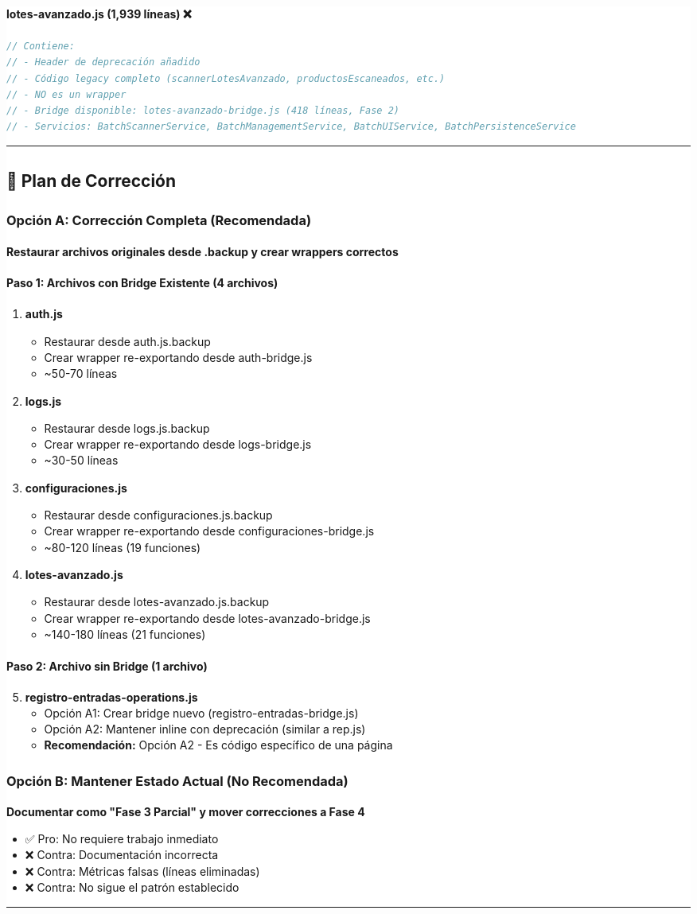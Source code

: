 #### lotes-avanzado.js (1,939 líneas) ❌
```javascript
// Contiene:
// - Header de deprecación añadido
// - Código legacy completo (scannerLotesAvanzado, productosEscaneados, etc.)
// - NO es un wrapper
// - Bridge disponible: lotes-avanzado-bridge.js (418 líneas, Fase 2)
// - Servicios: BatchScannerService, BatchManagementService, BatchUIService, BatchPersistenceService
```

---

## 🎯 Plan de Corrección

### Opción A: Corrección Completa (Recomendada)

**Restaurar archivos originales desde .backup y crear wrappers correctos**

#### Paso 1: Archivos con Bridge Existente (4 archivos)
1. **auth.js**
   - Restaurar desde auth.js.backup
   - Crear wrapper re-exportando desde auth-bridge.js
   - ~50-70 líneas

2. **logs.js**
   - Restaurar desde logs.js.backup
   - Crear wrapper re-exportando desde logs-bridge.js
   - ~30-50 líneas

3. **configuraciones.js**
   - Restaurar desde configuraciones.js.backup
   - Crear wrapper re-exportando desde configuraciones-bridge.js
   - ~80-120 líneas (19 funciones)

4. **lotes-avanzado.js**
   - Restaurar desde lotes-avanzado.js.backup
   - Crear wrapper re-exportando desde lotes-avanzado-bridge.js
   - ~140-180 líneas (21 funciones)

#### Paso 2: Archivo sin Bridge (1 archivo)
5. **registro-entradas-operations.js**
   - Opción A1: Crear bridge nuevo (registro-entradas-bridge.js)
   - Opción A2: Mantener inline con deprecación (similar a rep.js)
   - **Recomendación:** Opción A2 - Es código específico de una página

### Opción B: Mantener Estado Actual (No Recomendada)

**Documentar como "Fase 3 Parcial" y mover correcciones a Fase 4**

- ✅ Pro: No requiere trabajo inmediato
- ❌ Contra: Documentación incorrecta
- ❌ Contra: Métricas falsas (líneas eliminadas)
- ❌ Contra: No sigue el patrón establecido

---